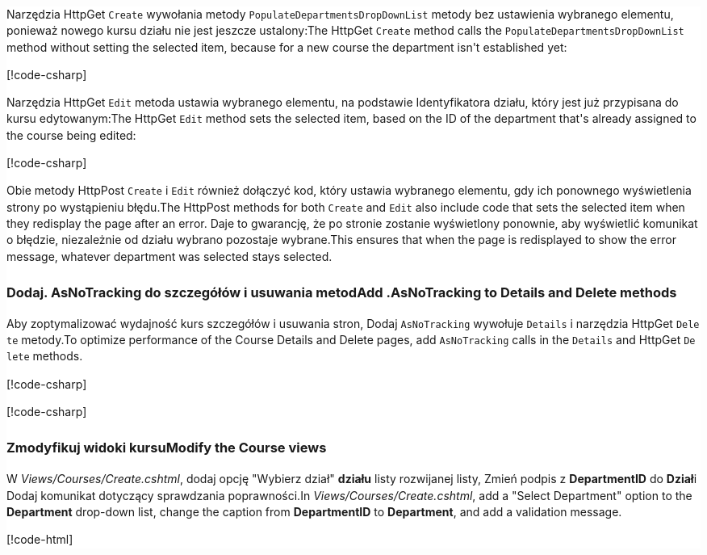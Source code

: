 <span data-ttu-id="9fe55-126">Narzędzia HttpGet `Create` wywołania metody `PopulateDepartmentsDropDownList` metody bez ustawienia wybranego elementu, ponieważ nowego kursu działu nie jest jeszcze ustalony:</span><span class="sxs-lookup"><span data-stu-id="9fe55-126">The HttpGet `Create` method calls the `PopulateDepartmentsDropDownList` method without setting the selected item, because for a new course the department isn't established yet:</span></span>

[!code-csharp[](intro/samples/cu/Controllers/CoursesController.cs?highlight=3&name=snippet_CreateGet)]

<span data-ttu-id="9fe55-127">Narzędzia HttpGet `Edit` metoda ustawia wybranego elementu, na podstawie Identyfikatora działu, który jest już przypisana do kursu edytowanym:</span><span class="sxs-lookup"><span data-stu-id="9fe55-127">The HttpGet `Edit` method sets the selected item, based on the ID of the department that's already assigned to the course being edited:</span></span>

[!code-csharp[](intro/samples/cu/Controllers/CoursesController.cs?highlight=15&name=snippet_EditGet)]

<span data-ttu-id="9fe55-128">Obie metody HttpPost `Create` i `Edit` również dołączyć kod, który ustawia wybranego elementu, gdy ich ponownego wyświetlenia strony po wystąpieniu błędu.</span><span class="sxs-lookup"><span data-stu-id="9fe55-128">The HttpPost methods for both `Create` and `Edit` also include code that sets the selected item when they redisplay the page after an error.</span></span> <span data-ttu-id="9fe55-129">Daje to gwarancję, że po stronie zostanie wyświetlony ponownie, aby wyświetlić komunikat o błędzie, niezależnie od działu wybrano pozostaje wybrane.</span><span class="sxs-lookup"><span data-stu-id="9fe55-129">This ensures that when the page is redisplayed to show the error message, whatever department was selected stays selected.</span></span>

### <a name="add-asnotracking-to-details-and-delete-methods"></a><span data-ttu-id="9fe55-130">Dodaj. AsNoTracking do szczegółów i usuwania metod</span><span class="sxs-lookup"><span data-stu-id="9fe55-130">Add .AsNoTracking to Details and Delete methods</span></span>

<span data-ttu-id="9fe55-131">Aby zoptymalizować wydajność kurs szczegółów i usuwania stron, Dodaj `AsNoTracking` wywołuje `Details` i narzędzia HttpGet `Delete` metody.</span><span class="sxs-lookup"><span data-stu-id="9fe55-131">To optimize performance of the Course Details and Delete pages, add `AsNoTracking` calls in the `Details` and HttpGet `Delete` methods.</span></span>

[!code-csharp[](intro/samples/cu/Controllers/CoursesController.cs?highlight=10&name=snippet_Details)]

[!code-csharp[](intro/samples/cu/Controllers/CoursesController.cs?highlight=10&name=snippet_DeleteGet)]

### <a name="modify-the-course-views"></a><span data-ttu-id="9fe55-132">Zmodyfikuj widoki kursu</span><span class="sxs-lookup"><span data-stu-id="9fe55-132">Modify the Course views</span></span>

<span data-ttu-id="9fe55-133">W *Views/Courses/Create.cshtml*, dodaj opcję "Wybierz dział" **działu** listy rozwijanej listy, Zmień podpis z **DepartmentID** do  **Dział**i Dodaj komunikat dotyczący sprawdzania poprawności.</span><span class="sxs-lookup"><span data-stu-id="9fe55-133">In *Views/Courses/Create.cshtml*, add a "Select Department" option to the **Department** drop-down list, change the caption from **DepartmentID** to **Department**, and add a validation message.</span></span>

[!code-html[](intro/samples/cu/Views/Courses/Create.cshtml?highlight=2-6&range=29-34)]
